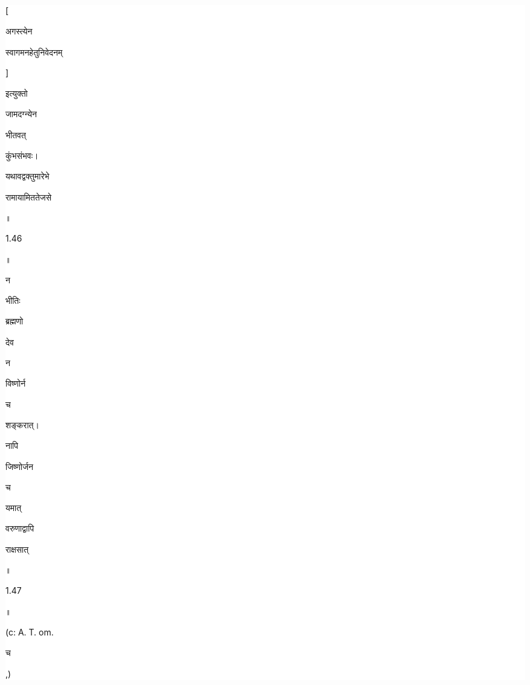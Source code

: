 \[

अगस्त्येन

स्वागमनहेतुनिवेदनम्

\]

इत्युक्तो

जामदग्न्येन

भीतवत्

कुंभसंभवः।

यथावद्वक्तुमारेभे

रामायामिततेजसे

॥

1.46

॥

न

भीतिः

ब्रह्मणो

देव

न

विष्णोर्न

च

शङ्करात्।

नापि

जिष्णोर्जन

च

यमात्

वरुणाद्वापि

राक्षसात्

॥

1.47

॥

 (c: A. T. om.

च

,)
